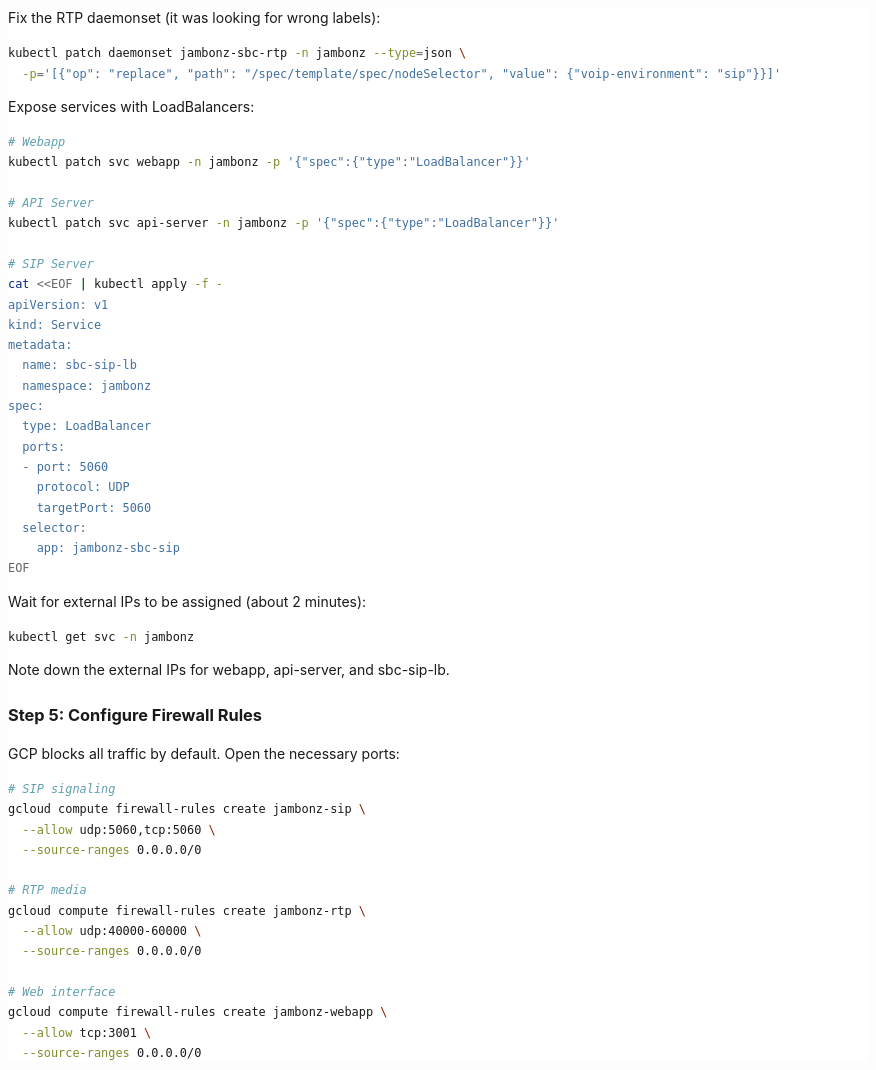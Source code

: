 Fix the RTP daemonset (it was looking for wrong labels):

```bash
kubectl patch daemonset jambonz-sbc-rtp -n jambonz --type=json \
  -p='[{"op": "replace", "path": "/spec/template/spec/nodeSelector", "value": {"voip-environment": "sip"}}]'
```

Expose services with LoadBalancers:

```bash
# Webapp
kubectl patch svc webapp -n jambonz -p '{"spec":{"type":"LoadBalancer"}}'

# API Server
kubectl patch svc api-server -n jambonz -p '{"spec":{"type":"LoadBalancer"}}'

# SIP Server
cat <<EOF | kubectl apply -f -
apiVersion: v1
kind: Service
metadata:
  name: sbc-sip-lb
  namespace: jambonz
spec:
  type: LoadBalancer
  ports:
  - port: 5060
    protocol: UDP
    targetPort: 5060
  selector:
    app: jambonz-sbc-sip
EOF
```

Wait for external IPs to be assigned (about 2 minutes):

```bash
kubectl get svc -n jambonz
```

Note down the external IPs for webapp, api-server, and sbc-sip-lb.

### Step 5: Configure Firewall Rules

GCP blocks all traffic by default. Open the necessary ports:

```bash
# SIP signaling
gcloud compute firewall-rules create jambonz-sip \
  --allow udp:5060,tcp:5060 \
  --source-ranges 0.0.0.0/0

# RTP media
gcloud compute firewall-rules create jambonz-rtp \
  --allow udp:40000-60000 \
  --source-ranges 0.0.0.0/0

# Web interface
gcloud compute firewall-rules create jambonz-webapp \
  --allow tcp:3001 \
  --source-ranges 0.0.0.0/0
```
